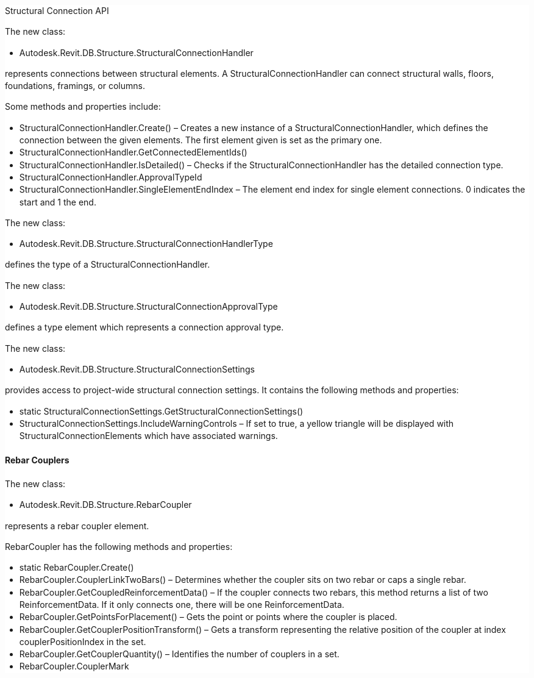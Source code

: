 Structural Connection API

The new class:

- Autodesk.Revit.DB.Structure.StructuralConnectionHandler

represents connections between structural elements. A StructuralConnectionHandler can connect structural walls, floors, foundations, framings, or columns.

Some methods and properties include:

- StructuralConnectionHandler.Create() &ndash; Creates a new instance of a StructuralConnectionHandler, which defines the connection between the given elements. The first element given is set as the primary one.
- StructuralConnectionHandler.GetConnectedElementIds()
- StructuralConnectionHandler.IsDetailed() &ndash; Checks if the StructuralConnectionHandler has the detailed connection type.
- StructuralConnectionHandler.ApprovalTypeId
- StructuralConnectionHandler.SingleElementEndIndex &ndash; The element end index for single element connections. 0 indicates the start and 1 the end.

The new class:

- Autodesk.Revit.DB.Structure.StructuralConnectionHandlerType

defines the type of a StructuralConnectionHandler.

The new class:

- Autodesk.Revit.DB.Structure.StructuralConnectionApprovalType

defines a type element which represents a connection approval type.

The new class:

- Autodesk.Revit.DB.Structure.StructuralConnectionSettings

provides access to project-wide structural connection settings. It contains the following methods and properties:

- static StructuralConnectionSettings.GetStructuralConnectionSettings()
- StructuralConnectionSettings.IncludeWarningControls &ndash; If set to true, a yellow triangle will be displayed with StructuralConnectionElements which have associated warnings.

#### <a name="3.12.6"></a>Rebar Couplers

The new class:

- Autodesk.Revit.DB.Structure.RebarCoupler

represents a rebar coupler element.

RebarCoupler has the following methods and properties:

- static RebarCoupler.Create()
- RebarCoupler.CouplerLinkTwoBars() &ndash; Determines whether the coupler sits on two rebar or caps a single rebar.
- RebarCoupler.GetCoupledReinforcementData() &ndash; If the coupler connects two rebars, this method returns a list of two ReinforcementData. If it only connects one, there will be one ReinforcementData.
- RebarCoupler.GetPointsForPlacement() &ndash; Gets the point or points where the coupler is placed.
- RebarCoupler.GetCouplerPositionTransform() &ndash; Gets a transform representing the relative position of the coupler at index couplerPositionIndex in the set.
- RebarCoupler.GetCouplerQuantity() &ndash; Identifies the number of couplers in a set.
- RebarCoupler.CouplerMark
